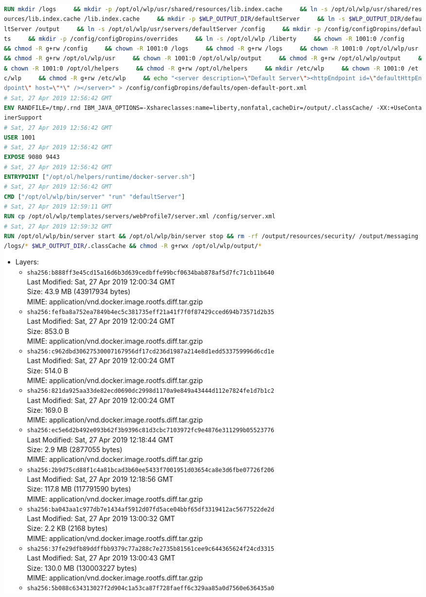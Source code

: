 ```dockerfile
RUN mkdir /logs     && mkdir -p /opt/ol/wlp/usr/shared/resources/lib.index.cache     && ln -s /opt/ol/wlp/usr/shared/resources/lib.index.cache /lib.index.cache     && mkdir -p $WLP_OUTPUT_DIR/defaultServer     && ln -s $WLP_OUTPUT_DIR/defaultServer /output     && ln -s /opt/ol/wlp/usr/servers/defaultServer /config     && mkdir -p /config/configDropins/defaults     && mkdir -p /config/configDropins/overrides     && ln -s /opt/ol/wlp /liberty     && chown -R 1001:0 /config     && chmod -R g+rw /config     && chown -R 1001:0 /logs     && chmod -R g+rw /logs     && chown -R 1001:0 /opt/ol/wlp/usr     && chmod -R g+rw /opt/ol/wlp/usr     && chown -R 1001:0 /opt/ol/wlp/output     && chmod -R g+rw /opt/ol/wlp/output     && chown -R 1001:0 /opt/ol/helpers     && chmod -R g+rw /opt/ol/helpers     && mkdir /etc/wlp     && chown -R 1001:0 /etc/wlp     && chmod -R g+rw /etc/wlp     && echo "<server description=\"Default Server\"><httpEndpoint id=\"defaultHttpEndpoint\" host=\"*\" /></server>" > /config/configDropins/defaults/open-default-port.xml
# Sat, 27 Apr 2019 12:56:42 GMT
ENV RANDFILE=/tmp/.rnd IBM_JAVA_OPTIONS=-Xshareclasses:name=liberty,nonfatal,cacheDir=/output/.classCache/ -XX:+UseContainerSupport
# Sat, 27 Apr 2019 12:56:42 GMT
USER 1001
# Sat, 27 Apr 2019 12:56:42 GMT
EXPOSE 9080 9443
# Sat, 27 Apr 2019 12:56:42 GMT
ENTRYPOINT ["/opt/ol/helpers/runtime/docker-server.sh"]
# Sat, 27 Apr 2019 12:56:42 GMT
CMD ["/opt/ol/wlp/bin/server" "run" "defaultServer"]
# Sat, 27 Apr 2019 12:59:11 GMT
RUN cp /opt/ol/wlp/templates/servers/webProfile7/server.xml /config/server.xml
# Sat, 27 Apr 2019 12:59:32 GMT
RUN /opt/ol/wlp/bin/server start && /opt/ol/wlp/bin/server stop && rm -rf /output/resources/security/ /output/messaging /logs/* $WLP_OUTPUT_DIR/.classCache && chmod -R g+rwx /opt/ol/wlp/output/*
```

-	Layers:
	-	`sha256:b888ff3e45cd15a16d6b3d639cedbffe99bcf0634bab878af5d7fc71cb11b640`  
		Last Modified: Sat, 27 Apr 2019 12:00:34 GMT  
		Size: 43.9 MB (43917934 bytes)  
		MIME: application/vnd.docker.image.rootfs.diff.tar.gzip
	-	`sha256:fefba8a752ea7849b4ec5c381735eff21a41f7f0f87429cced694b73571d2b35`  
		Last Modified: Sat, 27 Apr 2019 12:00:24 GMT  
		Size: 853.0 B  
		MIME: application/vnd.docker.image.rootfs.diff.tar.gzip
	-	`sha256:c962dbd30627530007167956df17cd236d1987a214e8d1edd533759996d6cd1e`  
		Last Modified: Sat, 27 Apr 2019 12:00:24 GMT  
		Size: 514.0 B  
		MIME: application/vnd.docker.image.rootfs.diff.tar.gzip
	-	`sha256:821da925aa33de82ecd0690dc2998d1170a9e849a43444d112e7824fe1d7b1c2`  
		Last Modified: Sat, 27 Apr 2019 12:00:24 GMT  
		Size: 169.0 B  
		MIME: application/vnd.docker.image.rootfs.diff.tar.gzip
	-	`sha256:ec5e6d2b492e093b62f3b9396c81d3cbc7103972fc9e4876e311299b05523776`  
		Last Modified: Sat, 27 Apr 2019 12:18:44 GMT  
		Size: 2.9 MB (2877055 bytes)  
		MIME: application/vnd.docker.image.rootfs.diff.tar.gzip
	-	`sha256:2b9d75cd88f1c4a81bcad3b60ee5433f7001951d03654ca8e3d6fbe07726f206`  
		Last Modified: Sat, 27 Apr 2019 12:18:56 GMT  
		Size: 117.8 MB (117791590 bytes)  
		MIME: application/vnd.docker.image.rootfs.diff.tar.gzip
	-	`sha256:ba043aa1c977db7e1434af5912d07fd5ace04bbf65df3319412ac5677522de2d`  
		Last Modified: Sat, 27 Apr 2019 13:00:32 GMT  
		Size: 2.2 KB (2168 bytes)  
		MIME: application/vnd.docker.image.rootfs.diff.tar.gzip
	-	`sha256:37fe29dfb89ddffbb9379c77a288c7e2735b81561cee9c644365624f24cd3315`  
		Last Modified: Sat, 27 Apr 2019 13:00:43 GMT  
		Size: 130.0 MB (130003227 bytes)  
		MIME: application/vnd.docker.image.rootfs.diff.tar.gzip
	-	`sha256:5b088c634313027f2d904c1a53ca87f728faeff6c329aa85a0d7560e636435a0`  